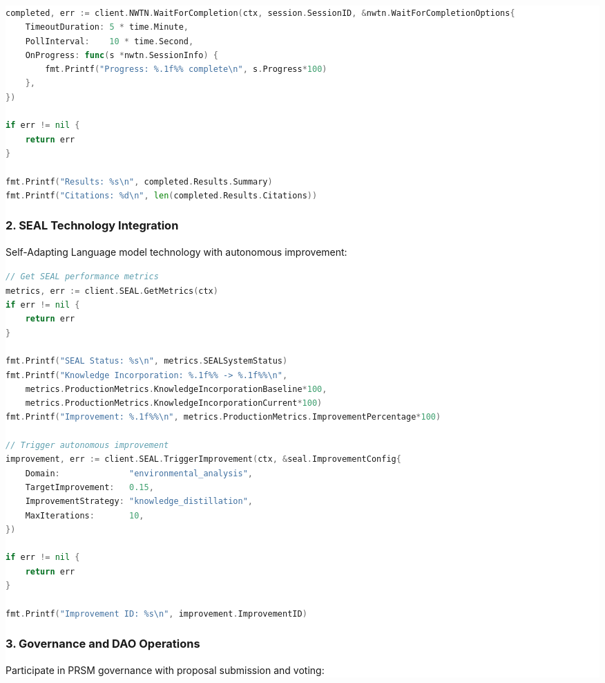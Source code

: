 ```go
completed, err := client.NWTN.WaitForCompletion(ctx, session.SessionID, &nwtn.WaitForCompletionOptions{
    TimeoutDuration: 5 * time.Minute,
    PollInterval:    10 * time.Second,
    OnProgress: func(s *nwtn.SessionInfo) {
        fmt.Printf("Progress: %.1f%% complete\n", s.Progress*100)
    },
})

if err != nil {
    return err
}

fmt.Printf("Results: %s\n", completed.Results.Summary)
fmt.Printf("Citations: %d\n", len(completed.Results.Citations))
```

### 2. SEAL Technology Integration

Self-Adapting Language model technology with autonomous improvement:

```go
// Get SEAL performance metrics
metrics, err := client.SEAL.GetMetrics(ctx)
if err != nil {
    return err
}

fmt.Printf("SEAL Status: %s\n", metrics.SEALSystemStatus)
fmt.Printf("Knowledge Incorporation: %.1f%% -> %.1f%%\n",
    metrics.ProductionMetrics.KnowledgeIncorporationBaseline*100,
    metrics.ProductionMetrics.KnowledgeIncorporationCurrent*100)
fmt.Printf("Improvement: %.1f%%\n", metrics.ProductionMetrics.ImprovementPercentage*100)

// Trigger autonomous improvement
improvement, err := client.SEAL.TriggerImprovement(ctx, &seal.ImprovementConfig{
    Domain:              "environmental_analysis",
    TargetImprovement:   0.15,
    ImprovementStrategy: "knowledge_distillation",
    MaxIterations:       10,
})

if err != nil {
    return err
}

fmt.Printf("Improvement ID: %s\n", improvement.ImprovementID)
```

### 3. Governance and DAO Operations

Participate in PRSM governance with proposal submission and voting:
